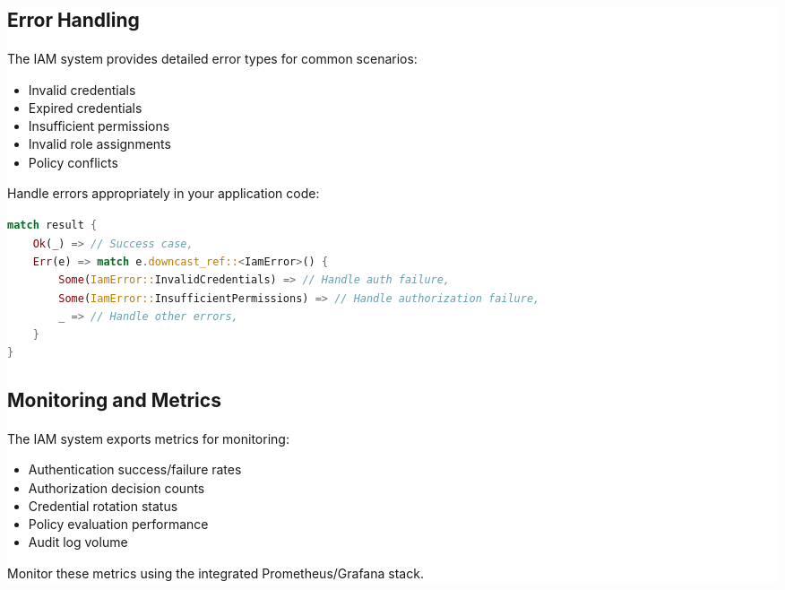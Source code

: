 ## Error Handling

The IAM system provides detailed error types for common scenarios:
- Invalid credentials
- Expired credentials
- Insufficient permissions
- Invalid role assignments
- Policy conflicts

Handle errors appropriately in your application code:
```rust
match result {
    Ok(_) => // Success case,
    Err(e) => match e.downcast_ref::<IamError>() {
        Some(IamError::InvalidCredentials) => // Handle auth failure,
        Some(IamError::InsufficientPermissions) => // Handle authorization failure,
        _ => // Handle other errors,
    }
}
```

## Monitoring and Metrics

The IAM system exports metrics for monitoring:
- Authentication success/failure rates
- Authorization decision counts
- Credential rotation status
- Policy evaluation performance
- Audit log volume

Monitor these metrics using the integrated Prometheus/Grafana stack. 